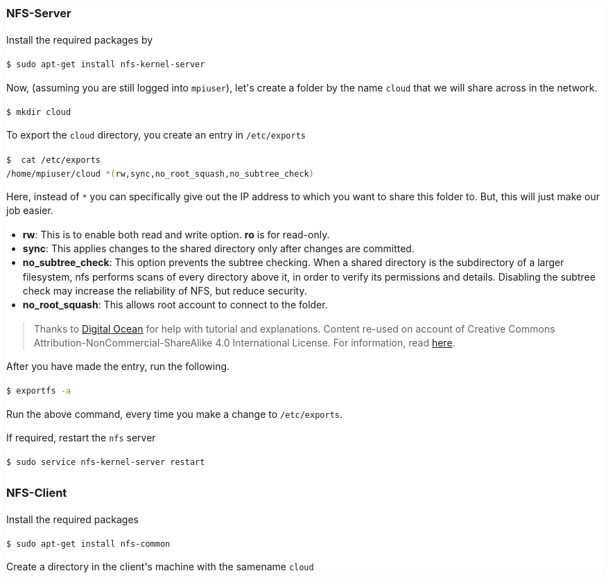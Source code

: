 ### NFS-Server

Install the required packages by

```bash
$ sudo apt-get install nfs-kernel-server
```

Now, (assuming you are still logged into ```mpiuser```), let's create a folder by the name ```cloud``` that we will share across in the network.

```bash
$ mkdir cloud
```

To export the ```cloud``` directory, you create an entry in ```/etc/exports```

```bash
$  cat /etc/exports
/home/mpiuser/cloud *(rw,sync,no_root_squash,no_subtree_check)
```
Here, instead of ```*``` you can specifically give out the IP address to which you want to share this folder to. But, this will just make our job easier.

* **rw**: This is to enable both read and write option. **ro** is for read-only.
* **sync**: This applies changes to the shared directory only after changes are committed.
* **no_subtree_check**: This option prevents the subtree checking. When a shared directory is the subdirectory of a larger filesystem, nfs performs scans of every directory above it, in order to verify its permissions and details. Disabling the subtree check may increase the reliability of NFS, but reduce security.
* **no_root_squash**: This allows root account to connect to the folder.

> Thanks to [Digital Ocean](https://www.digitalocean.com/community/tutorials/how-to-set-up-an-nfs-mount-on-ubuntu-12-04) for help with tutorial and explanations. Content re-used on account of Creative Commons Attribution-NonCommercial-ShareAlike 4.0 International License. For information, read [here](https://creativecommons.org/licenses/by-nc-sa/4.0/).

After you have made the entry, run the following.

```bash
$ exportfs -a
```

Run the above command, every time you make a change to ```/etc/exports```.

If required, restart the ```nfs``` server

```bash
$ sudo service nfs-kernel-server restart
```

### NFS-Client

Install the required packages

```bash
$ sudo apt-get install nfs-common
```

Create a directory in the client's machine with the samename ```cloud```
